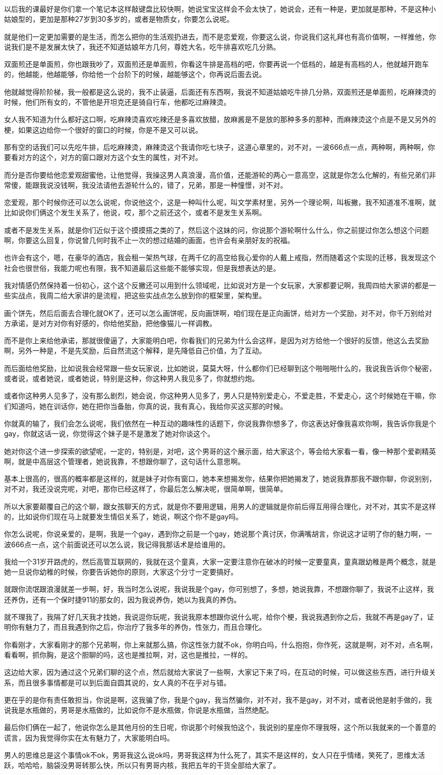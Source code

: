 以后我的课最好是你们拿一个笔记本这样敲键盘比较快啊，她说宝宝这样会不会太快了，她说会，还有一种是，更加就是那种，不是这种小姑娘型的，更加是那种27岁到30多岁的，或者是物质女，你要怎么说呢。

就是他们一定更加需要的是生活，而怎么把你的生活观扔进去，而不是恋爱观，你要这么说，你说我们这礼拜也有高价值啊，一样推他，你说我们是不是发展太快了，我还不知道姑娘年方几何，尊姓大名，吃牛排喜欢吃几分熟。

双面煎还是单面煎，你也跟我吵了，双面煎还是单面煎，你看这牛排是高档的吧，你要再说一个低档的，越是有高档的人，他就越开跑车的，他越能，他越能够，你给他一个台阶下的时候，越能够这个，你再说后面去说。

他就越觉得阶阶梯，我一般都是这么说的，我不止装逼，后面还有东西啊，我说不知道姑娘吃牛排几分熟，双面煎还是单面煎，吃麻辣烫的时候，他们所有女的，不管他是开坦克还是骑自行车，他都吃过麻辣烫。

女人我不知道为什么都好这口啊，吃麻辣烫喜欢吃辣还是多喜欢放醋，放麻酱是不是放的那种多多的那种，而麻辣烫这个点是不是又另外的梗，如果这边给你一个很好的窗口的时候，你是不是又可以说。

那有空的话我们可以先吃牛排，后吃麻辣烫，麻辣烫这个我请你吃七块子，这道心章里的，对不对，一波666点一点，两种啊，两种啊，你要看对方的这个，对方的窗口跟对方这个女生的属性，对不对。

而分是否你要给他恋爱观甜蜜他，让他觉得，我操这男人真浪漫，高价值，还能游轮的两心一意高空，这就是你怎么化解的，有些兄弟们非常傻，能跟我说没钱啊，我没法请他去游轮什么的，错了，兄弟，那是一种憧憬，对不对。

恋爱观，那个时候你还可以怎么说呢，你说他这个，这是一种叫什么呢，叫文学素材里，另外一个理论啊，叫板撇，我不知道准不准啊，就比如说你们俩这个发生关系了，他说，哎，那个之前还这个，或者不是发生关系啊。

或者不是发生关系，就是你们近似于这个摸摸搭之类的了，然后这个这妹的问，你说那个游轮啊什么什么，你之前提过你怎么想这个问题啊，你要这么回复，你说曾几何时我不止一次的想过结婚的画面，也许会有亲朋好友的祝福。

也许会有这个，嗯，在豪华的酒店，我会租一架热气球，在两千亿的高空给我心爱你的人戴上戒指，然而随着这个实现的迁移，我发现这个社会也很世俗，我能力呢也有限，我不知道最后这些能不能够实现，但是我想表达的是。

我对情感仍然保持着一份初心，这个这个反撇还可以用到什么领域呢，比如说对方是一个女玩家，大家都要记啊，我周四给大家讲的都是一些实战点，我周二给大家讲的是流程，把这些实战点怎么放到你的框架里，架构里。

画个饼先，然后后面去合理化就OK了，还可以怎么画饼呢，反向画饼啊，咱们现在是正向画饼，给对方一个奖励，对不对，你千万别给对方承诺，是对方对你有好感的，你给他奖励，把他像猫儿一样调教。

而不是你上来给他承诺，那就很傻逼了，大家能明白吧，你看我们的兄弟为什么会这样，是因为对方给他一个很好的反馈，他这么去奖励啊，另外一种是，不是先奖励，后自然流这个解释，是先降低自己价值，为了互动。

而后面给他奖励，比如说我会经常跟一些女玩家说，比如她说，莫莫大呀，什么都你们已经聊到这个啪啪啪什么的，我说我告诉你个秘密，或者说，或者她说，或者她说，特别是这种，你这种男人我见多了，你就想约炮。

或者你这种男人见多了，没有那么剧烈，她会说，你这种男人见多了，男人只是特别爱走心，不爱走胜，不爱走心，这个时候她在干嘛，你们知道吗，她在训话你，她在把你当备胎，你真的说，我有真心，我给你买这买那的时候。

你就真的输了，我们会怎么说呢，我们依然在一种互动的趣味性的话题下，你说我靠你想多了，你这表达好像我喜欢你啊，我告诉你我是个gay，你就这话一说，你觉得这个妹子是不是激发了她对你谈这个。

她对你这个进一步探索的欲望呢，一定的，特别是，对吧，这个男哥的这个展示面，给大家这个，等会给大家看一看，像一种那个爱剃精英啊，就是中高层这个管理者，她说我靠，不想跟你聊了，这句话什么意思啊。

基本上很高的，很高的概率都是这样的，就是妹子对你有窗口，她本来想揭发你，结果你把她揭发了，她说我靠那我不跟你聊，你说别别，对不对，我还没说完呢，对吧，那你已经这样了，你最后怎么解决呢，很简单啊，很简单。

所以大家要颠覆自己的这个聊，跟女孩聊天的方式，就是你不要用逻辑，用男人的逻辑就是你前后得互用得合理化，对不对，其实不是这样的，比如说你们现在马上就要发生情侣关系了，她说，啊这个你不是gay吗。

你怎么说呢，你说亲爱的，是啊，我是一个gay，遇到你之前是一个gay，她说那个真讨厌，你满嘴胡言，你说这才证明了你的魅力啊，一波666点一点，这个前面说还可以怎么说，我记得我那话术是给谁用的。

我给一个31岁开路虎的，然后高管互联网的，我就在这个童真，大家一定要注意你在破冰的时候一定要童真，童真跟幼稚是两个概念，就是她一旦说你幼稚的时候，你要告诉她你的原则，大家这个分寸一定要搞好。

就跟你流氓跟浪漫就差一步啊，好，我当时怎么说呢，我说我是个gay，你可别想了，多想，她说我靠，不想跟你聊了，我说不止这样，我还养伪，还有一个保时捷911的那女的，因为我说养伪，她以为我真的养伪。

就不理我了，我隔了好几天我才找她，我说逗你玩呢，我说我原本想跟你说什么呢，给你个梗，我说我遇到你之后，我就不再是gay了，证明你有魅力了，而且我遇到你之后，你治疗了我多年的养伪，性张力，而且合理化。

你看刚才，大家看刚才的那个兄弟啊，你上来就那么搞，你这性张力就不ok，你明白吗，什么抱抱，你作死，这就是啊，对不对，点名啊，看看啊，抓你胸，是这个胆聊的吗，这也是推拉啊，对，这也是推拉，一样的。

这边给大家，因为通过这个兄弟们聊的这个点，然后就给大家说了一些啊，大家记下来了吗，在互动的时候，可以做这些东西，进行升级关系，而且很多事情都是可以到后面自圆其说的，女人真的不在乎对与错。

更在乎的是你有责任敢担当，你说是啊，这我骗了你，我是个gay，我当然骗你，对不对，我不是gay，对不对，或者说他是射手做的，我说我是水瓶做的，男哥是水瓶做的，比如说你不是水瓶做，你说是水瓶做，当然绝配。

最后你们俩在一起了，他说你怎么是其他月份的生日呢，你说那个时候我怕这个，我说别的星座你不理我呀，这个所以我就来的一个善意的谎言，因为我觉得你实在太有魅力了，大家能明白吗。

男人的思维总是这个事情ok不ok，男哥我这么说ok吗，男哥我这样为什么死了，其实不是这样的，女人只在乎情绪，笑死了，思维太活跃，哈哈哈，脑袋没男哥转那么快，所以只有男哥内核，我把五年的干货全部给大家了。
